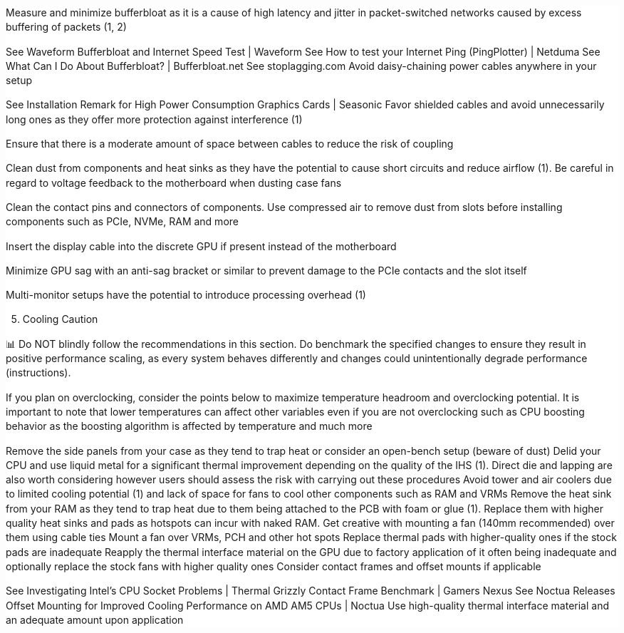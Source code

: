Measure and minimize bufferbloat as it is a cause of high latency and jitter in packet-switched networks caused by excess buffering of packets (1, 2)

See Waveform Bufferbloat and Internet Speed Test | Waveform
See How to test your Internet Ping (PingPlotter) | Netduma
See What Can I Do About Bufferbloat? | Bufferbloat.net
See stoplagging.com
Avoid daisy-chaining power cables anywhere in your setup

See Installation Remark for High Power Consumption Graphics Cards | Seasonic
Favor shielded cables and avoid unnecessarily long ones as they offer more protection against interference (1)

Ensure that there is a moderate amount of space between cables to reduce the risk of coupling

Clean dust from components and heat sinks as they have the potential to cause short circuits and reduce airflow (1). Be careful in regard to voltage feedback to the motherboard when dusting case fans

Clean the contact pins and connectors of components. Use compressed air to remove dust from slots before installing components such as PCIe, NVMe, RAM and more

Insert the display cable into the discrete GPU if present instead of the motherboard

Minimize GPU sag with an anti-sag bracket or similar to prevent damage to the PCIe contacts and the slot itself

Multi-monitor setups have the potential to introduce processing overhead (1)

5. Cooling
Caution

📊 Do NOT blindly follow the recommendations in this section. Do benchmark the specified changes to ensure they result in positive performance scaling, as every system behaves differently and changes could unintentionally degrade performance (instructions).

If you plan on overclocking, consider the points below to maximize temperature headroom and overclocking potential. It is important to note that lower temperatures can affect other variables even if you are not overclocking such as CPU boosting behavior as the boosting algorithm is affected by temperature and much more

Remove the side panels from your case as they tend to trap heat or consider an open-bench setup (beware of dust)
Delid your CPU and use liquid metal for a significant thermal improvement depending on the quality of the IHS (1). Direct die and lapping are also worth considering however users should assess the risk with carrying out these procedures
Avoid tower and air coolers due to limited cooling potential (1) and lack of space for fans to cool other components such as RAM and VRMs
Remove the heat sink from your RAM as they tend to trap heat due to them being attached to the PCB with foam or glue (1). Replace them with higher quality heat sinks and pads as hotspots can incur with naked RAM. Get creative with mounting a fan (140mm recommended) over them using cable ties
Mount a fan over VRMs, PCH and other hot spots
Replace thermal pads with higher-quality ones if the stock pads are inadequate
Reapply the thermal interface material on the GPU due to factory application of it often being inadequate and optionally replace the stock fans with higher quality ones
Consider contact frames and offset mounts if applicable

See Investigating Intel’s CPU Socket Problems | Thermal Grizzly Contact Frame Benchmark | Gamers Nexus
See Noctua Releases Offset Mounting for Improved Cooling Performance on AMD AM5 CPUs | Noctua
Use high-quality thermal interface material and an adequate amount upon application
